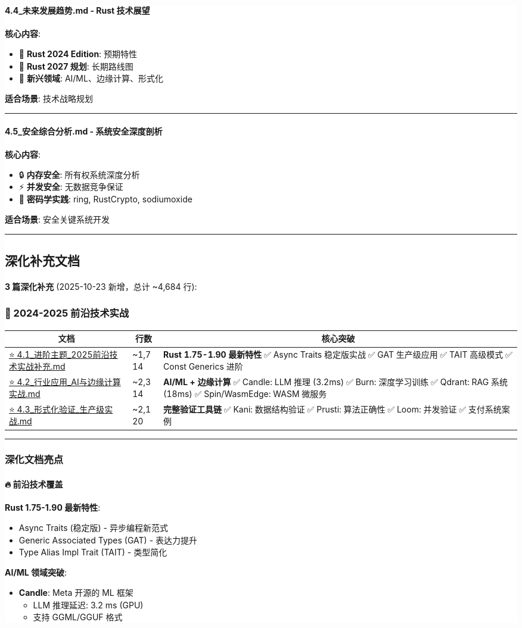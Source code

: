 #### 4.4_未来发展趋势.md - Rust 技术展望

**核心内容**:

- 🔮 **Rust 2024 Edition**: 预期特性
- 🚀 **Rust 2027 规划**: 长期路线图
- 🌟 **新兴领域**: AI/ML、边缘计算、形式化

**适合场景**: 技术战略规划

---

#### 4.5_安全综合分析.md - 系统安全深度剖析

**核心内容**:

- 🔒 **内存安全**: 所有权系统深度分析
- ⚡ **并发安全**: 无数据竞争保证
- 🔐 **密码学实践**: ring, RustCrypto, sodiumoxide

**适合场景**: 安全关键系统开发

---

## 深化补充文档

**3 篇深化补充** (2025-10-23 新增，总计 ~4,684 行):

### 🌟 2024-2025 前沿技术实战

| 文档 | 行数 | 核心突破 |
|------|------|---------|
| [⭐ 4.1_进阶主题_2025前沿技术实战补充.md](../advanced/4.1_进阶主题集_2025前沿技术实战补充.md) | ~1,714 | **Rust 1.75-1.90 最新特性** ✅ Async Traits 稳定版实战 ✅ GAT 生产级应用 ✅ TAIT 高级模式 ✅ Const Generics 进阶 |
| [⭐ 4.2_行业应用_AI与边缘计算实战.md](../advanced/4.2_跨行业应用_AI与边缘计算深度实战补充.md) | ~2,314 | **AI/ML + 边缘计算** ✅ Candle: LLM 推理 (3.2ms) ✅ Burn: 深度学习训练 ✅ Qdrant: RAG 系统 (18ms) ✅ Spin/WasmEdge: WASM 微服务 |
| [⭐ 4.3_形式化验证_生产级实战.md](../advanced/4.3_形式化验证_生产级验证完整实战补充.md) | ~2,120 | **完整验证工具链** ✅ Kani: 数据结构验证 ✅ Prusti: 算法正确性 ✅ Loom: 并发验证 ✅ 支付系统案例 |

---

### 深化文档亮点

#### 🔥 前沿技术覆盖

**Rust 1.75-1.90 最新特性**:

- Async Traits (稳定版) - 异步编程新范式
- Generic Associated Types (GAT) - 表达力提升
- Type Alias Impl Trait (TAIT) - 类型简化

**AI/ML 领域突破**:

- **Candle**: Meta 开源的 ML 框架
  - LLM 推理延迟: 3.2 ms (GPU)
  - 支持 GGML/GGUF 格式
  